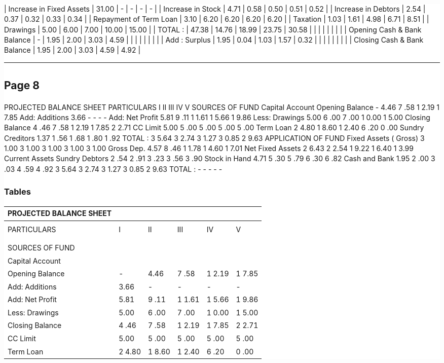 | Increase in Fixed Assets | 31.00 | - | - | - | - |
| Increase in Stock | 4.71 | 0.58 | 0.50 | 0.51 | 0.52 |
| Increase in Debtors | 2.54 | 0.37 | 0.32 | 0.33 | 0.34 |
| Repayment of Term Loan | 3.10 | 6.20 | 6.20 | 6.20 | 6.20 |
| Taxation | 1.03 | 1.61 | 4.98 | 6.71 | 8.51 |
| Drawings | 5.00 | 6.00 | 7.00 | 10.00 | 15.00 |
| TOTAL : | 47.38 | 14.76 | 18.99 | 23.75 | 30.58 |
|  |  |  |  |  |  |
| Opening Cash & Bank Balance | - | 1.95 | 2.00 | 3.03 | 4.59 |
|  |  |  |  |  |  |
| Add : Surplus | 1.95 | 0.04 | 1.03 | 1.57 | 0.32 |
|  |  |  |  |  |  |
| Closing Cash & Bank Balance | 1.95 | 2.00 | 3.03 | 4.59 | 4.92 |

---

## Page 8

PROJECTED BALANCE SHEET PARTICULARS I II III IV V SOURCES OF FUND Capital Account Opening Balance - 4.46 7 .58 1 2.19 1 7.85 Add: Additions 3.66 - - - - Add: Net Profit 5.81 9 .11 1 1.61 1 5.66 1 9.86 Less: Drawings 5.00 6 .00 7 .00 1 0.00 1 5.00 Closing Balance 4 .46 7 .58 1 2.19 1 7.85 2 2.71 CC Limit 5.00 5 .00 5 .00 5 .00 5 .00 Term Loan 2 4.80 1 8.60 1 2.40 6 .20 0 .00 Sundry Creditors 1.37 1 .56 1 .68 1 .80 1 .92 TOTAL : 3 5.64 3 2.74 3 1.27 3 0.85 2 9.63 APPLICATION OF FUND Fixed Assets ( Gross) 3 1.00 3 1.00 3 1.00 3 1.00 3 1.00 Gross Dep. 4.57 8 .46 1 1.78 1 4.60 1 7.01 Net Fixed Assets 2 6.43 2 2.54 1 9.22 1 6.40 1 3.99 Current Assets Sundry Debtors 2 .54 2 .91 3 .23 3 .56 3 .90 Stock in Hand 4.71 5 .30 5 .79 6 .30 6 .82 Cash and Bank 1.95 2 .00 3 .03 4 .59 4 .92 3 5.64 3 2.74 3 1.27 3 0.85 2 9.63 TOTAL : - - - - -

### Tables

| PROJECTED BALANCE SHEET |  |  |  |  |  |
|---|---|---|---|---|---|
|  |  |  |  |  |  |
| PARTICULARS | I | II | III | IV | V |
|  |  |  |  |  |  |
|  |  |  |  |  |  |
| SOURCES OF FUND |  |  |  |  |  |
| Capital Account |  |  |  |  |  |
| Opening Balance | - | 4.46 | 7 .58 | 1 2.19 | 1 7.85 |
| Add: Additions | 3.66 | - | - | - | - |
| Add: Net Profit | 5.81 | 9 .11 | 1 1.61 | 1 5.66 | 1 9.86 |
| Less: Drawings | 5.00 | 6 .00 | 7 .00 | 1 0.00 | 1 5.00 |
| Closing Balance | 4 .46 | 7 .58 | 1 2.19 | 1 7.85 | 2 2.71 |
| CC Limit | 5.00 | 5 .00 | 5 .00 | 5 .00 | 5 .00 |
| Term Loan | 2 4.80 | 1 8.60 | 1 2.40 | 6 .20 | 0 .00 |